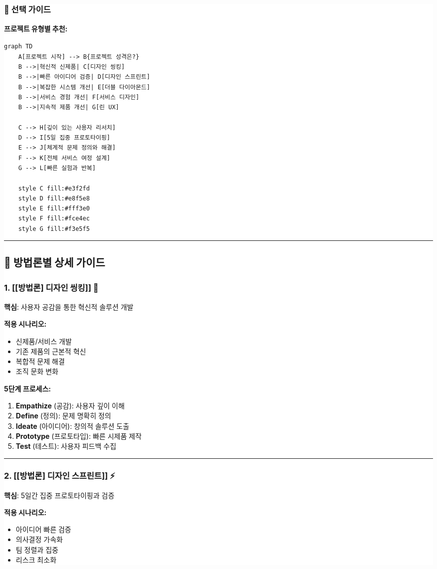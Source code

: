 ### 🎯 선택 가이드

**프로젝트 유형별 추천:**

```mermaid
graph TD
    A[프로젝트 시작] --> B{프로젝트 성격은?}
    B -->|혁신적 신제품| C[디자인 씽킹]
    B -->|빠른 아이디어 검증| D[디자인 스프린트]
    B -->|복잡한 시스템 개선| E[더블 다이아몬드]
    B -->|서비스 경험 개선| F[서비스 디자인]
    B -->|지속적 제품 개선| G[린 UX]

    C --> H[깊이 있는 사용자 리서치]
    D --> I[5일 집중 프로토타이핑]
    E --> J[체계적 문제 정의와 해결]
    F --> K[전체 서비스 여정 설계]
    G --> L[빠른 실험과 반복]

    style C fill:#e3f2fd
    style D fill:#e8f5e8
    style E fill:#fff3e0
    style F fill:#fce4ec
    style G fill:#f3e5f5
```

---

## 🚀 방법론별 상세 가이드

### 1. **[[방법론] 디자인 씽킹]]** 🎯
**핵심**: 사용자 공감을 통한 혁신적 솔루션 개발

**적용 시나리오:**
- 신제품/서비스 개발
- 기존 제품의 근본적 혁신
- 복합적 문제 해결
- 조직 문화 변화

**5단계 프로세스:**
1. **Empathize** (공감): 사용자 깊이 이해
2. **Define** (정의): 문제 명확히 정의
3. **Ideate** (아이디어): 창의적 솔루션 도출
4. **Prototype** (프로토타입): 빠른 시제품 제작
5. **Test** (테스트): 사용자 피드백 수집

---

### 2. **[[방법론] 디자인 스프린트]]** ⚡
**핵심**: 5일간 집중 프로토타이핑과 검증

**적용 시나리오:**
- 아이디어 빠른 검증
- 의사결정 가속화
- 팀 정렬과 집중
- 리스크 최소화
